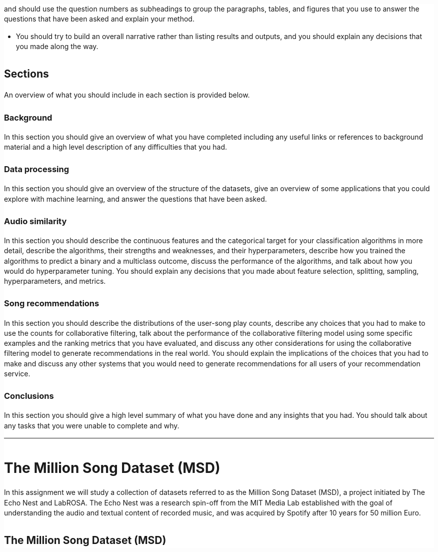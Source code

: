 and should use the question numbers as subheadings to group the paragraphs, tables, and figures that you use to answer the questions that have been asked and explain your method.

- You should try to build an overall narrative rather than listing results and outputs, and you should explain any decisions that you made along the way.

## Sections

An overview of what you should include in each section is provided below.

### Background
In this section you should give an overview of what you have completed including any useful links or references to background material and a high level description of any difficulties that you had.

### Data processing
In this section you should give an overview of the structure of the datasets, give an overview of some applications that you could explore with machine learning, and answer the questions that have been asked.

### Audio similarity
In this section you should describe the continuous features and the categorical target for your classification algorithms in more detail, describe the algorithms, their strengths and weaknesses, and their hyperparameters, describe how you trained the algorithms to predict a binary and a multiclass outcome, discuss the performance of the algorithms, and talk about how you would do hyperparameter tuning. You should explain any decisions that you made about feature selection, splitting, sampling, hyperparameters, and metrics.

### Song recommendations
In this section you should describe the distributions of the user-song play counts, describe any choices that you had to make to use the counts for collaborative filtering, talk about the performance of the collaborative filtering model using some specific examples and the ranking metrics that you have evaluated, and discuss any other considerations for using the collaborative filtering model to generate recommendations in the real world. You should explain the implications of the choices that you had to make and discuss any other systems that you would need to generate recommendations for all users of your recommendation service.

### Conclusions
In this section you should give a high level summary of what you have done and any insights that you had. You should talk about any tasks that you were unable to complete and why.

---

# The Million Song Dataset (MSD)

In this assignment we will study a collection of datasets referred to as the Million Song Dataset (MSD), a project initiated by The Echo Nest and LabROSA. The Echo Nest was a research spin-off from the MIT Media Lab established with the goal of understanding the audio and textual content of recorded music, and was acquired by Spotify after 10 years for 50 million Euro.

## The Million Song Dataset (MSD)
